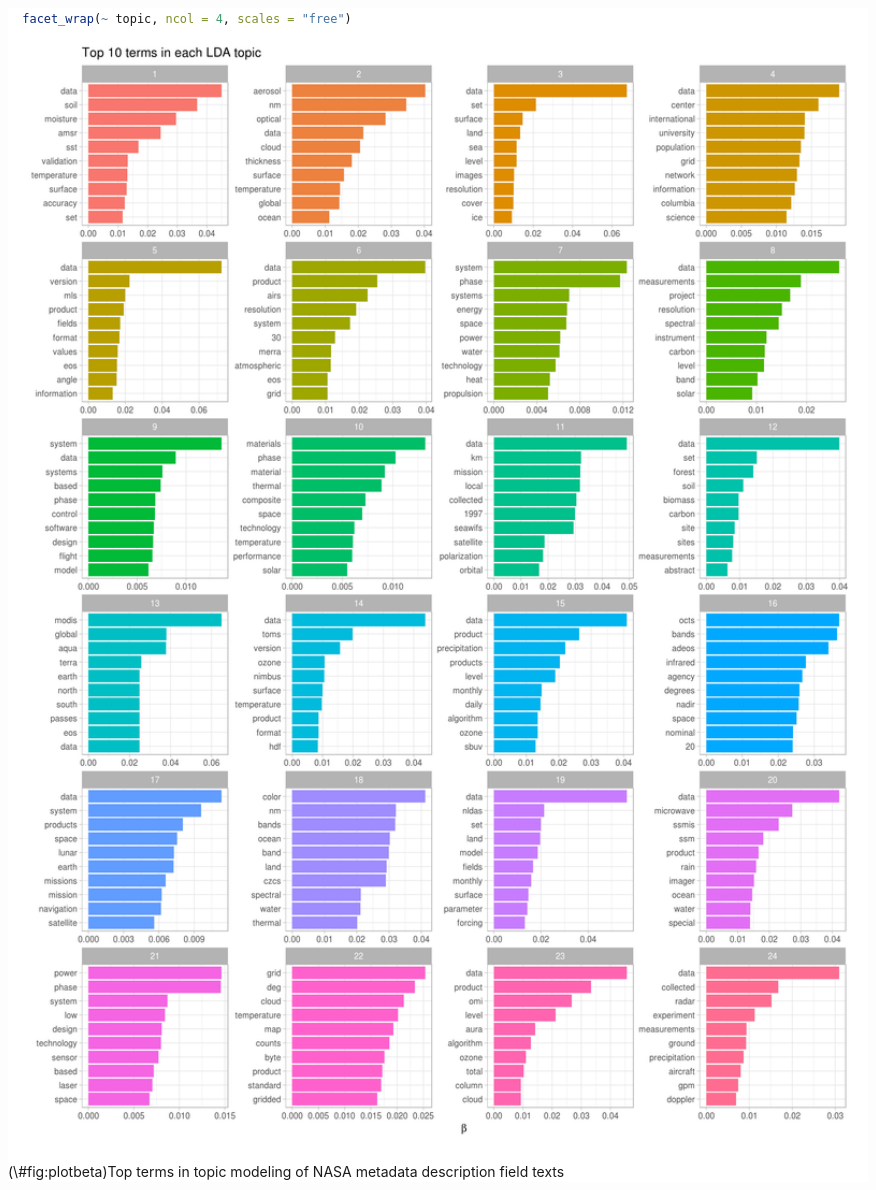```r
  facet_wrap(~ topic, ncol = 4, scales = "free")
```

<div class="figure">
<img src="09-nasa-metadata_files/figure-html/plotbeta-1.png" alt="Top terms in topic modeling of NASA metadata description field texts" width="1152" />
<p class="caption">(\#fig:plotbeta)Top terms in topic modeling of NASA metadata description field texts</p>
</div>
